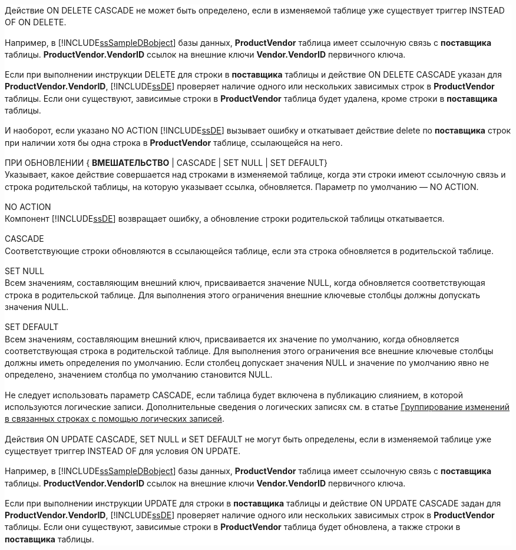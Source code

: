  Действие ON DELETE CASCADE не может быть определено, если в изменяемой таблице уже существует триггер INSTEAD OF ON DELETE.  
  
 Например, в [!INCLUDE[ssSampleDBobject](../../includes/sssampledbobject-md.md)] базы данных, **ProductVendor** таблица имеет ссылочную связь с **поставщика** таблицы. **ProductVendor.VendorID** ссылок на внешние ключи **Vendor.VendorID** первичного ключа.  
  
 Если при выполнении инструкции DELETE для строки в **поставщика** таблицы и действие ON DELETE CASCADE указан для **ProductVendor.VendorID**, [!INCLUDE[ssDE](../../includes/ssde-md.md)] проверяет наличие одного или нескольких зависимых строк в **ProductVendor** таблицы. Если они существуют, зависимые строки в **ProductVendor** таблица будет удалена, кроме строки в **поставщика** таблицы.  
  
 И наоборот, если указано NO ACTION [!INCLUDE[ssDE](../../includes/ssde-md.md)] вызывает ошибку и откатывает действие delete по **поставщика** строк при наличии хотя бы одна строка в **ProductVendor** таблице, ссылающейся на него.  
  
 ПРИ ОБНОВЛЕНИИ { **ВМЕШАТЕЛЬСТВО** | CASCADE | SET NULL | SET DEFAULT}  
 Указывает, какое действие совершается над строками в изменяемой таблице, когда эти строки имеют ссылочную связь и строка родительской таблицы, на которую указывает ссылка, обновляется. Параметр по умолчанию — NO ACTION.  
  
 NO ACTION  
 Компонент [!INCLUDE[ssDE](../../includes/ssde-md.md)] возвращает ошибку, а обновление строки родительской таблицы откатывается.  
  
 CASCADE  
 Соответствующие строки обновляются в ссылающейся таблице, если эта строка обновляется в родительской таблице.  
  
 SET NULL  
 Всем значениям, составляющим внешний ключ, присваивается значение NULL, когда обновляется соответствующая строка в родительской таблице. Для выполнения этого ограничения внешние ключевые столбцы должны допускать значения NULL.  
  
 SET DEFAULT  
 Всем значениям, составляющим внешний ключ, присваивается их значение по умолчанию, когда обновляется соответствующая строка в родительской таблице. Для выполнения этого ограничения все внешние ключевые столбцы должны иметь определения по умолчанию. Если столбец допускает значения NULL и значение по умолчанию явно не определено, значением столбца по умолчанию становится NULL.  
  
 Не следует использовать параметр CASCADE, если таблица будет включена в публикацию слиянием, в которой используются логические записи. Дополнительные сведения о логических записях см. в статье [Группирование изменений в связанных строках с помощью логических записей](../../relational-databases/replication/merge/group-changes-to-related-rows-with-logical-records.md).  
  
 Действия ON UPDATE CASCADE, SET NULL и SET DEFAULT не могут быть определены, если в изменяемой таблице уже существует триггер INSTEAD OF для условия ON UPDATE.  
  
 Например, в [!INCLUDE[ssSampleDBobject](../../includes/sssampledbobject-md.md)] базы данных, **ProductVendor** таблица имеет ссылочную связь с **поставщика** таблицы. **ProductVendor.VendorID** ссылок на внешние ключи **Vendor.VendorID** первичного ключа.  
  
 Если при выполнении инструкции UPDATE для строки в **поставщика** таблицы и действие ON UPDATE CASCADE задан для **ProductVendor.VendorID**, [!INCLUDE[ssDE](../../includes/ssde-md.md)] проверяет наличие одного или нескольких зависимых строк в **ProductVendor** таблицы. Если они существуют, зависимые строки в **ProductVendor** таблица будет обновлена, а также строки в **поставщика** таблицы.  
  